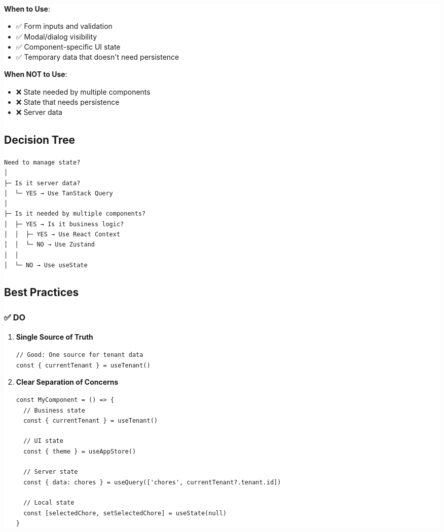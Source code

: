 **When to Use**:
- ✅ Form inputs and validation
- ✅ Modal/dialog visibility
- ✅ Component-specific UI state
- ✅ Temporary data that doesn't need persistence

**When NOT to Use**:
- ❌ State needed by multiple components
- ❌ State that needs persistence
- ❌ Server data

## Decision Tree

```
Need to manage state?
│
├─ Is it server data?
│  └─ YES → Use TanStack Query
│
├─ Is it needed by multiple components?
│  ├─ YES → Is it business logic?
│  │  ├─ YES → Use React Context
│  │  └─ NO → Use Zustand
│  │
│  └─ NO → Use useState
```

## Best Practices

### ✅ DO

1. **Single Source of Truth**
   ```tsx
   // Good: One source for tenant data
   const { currentTenant } = useTenant()
   ```

2. **Clear Separation of Concerns**
   ```tsx
   const MyComponent = () => {
     // Business state
     const { currentTenant } = useTenant()

     // UI state
     const { theme } = useAppStore()

     // Server state
     const { data: chores } = useQuery(['chores', currentTenant?.tenant.id])

     // Local state
     const [selectedChore, setSelectedChore] = useState(null)
   }
   ```
